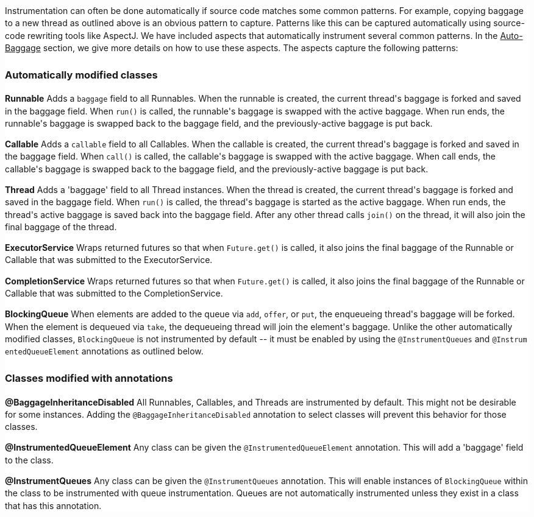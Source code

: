 Instrumentation can often be done automatically if source code matches some common patterns.  For example, copying baggage to a new thread as outlined above is an obvious pattern to capture.  Patterns like this can be captured automatically using source-code rewriting tools like AspectJ.  We have included aspects that automatically instrument several common patterns.  In the [Auto-Baggage](../../tracingplane/aspects) section, we give more details on how to use these aspects.  The aspects capture the following patterns:

### Automatically modified classes ###

**Runnable** Adds a `baggage` field to all Runnables.  When the runnable is created, the current thread's baggage is forked and saved in the baggage field.  When `run()` is called, the runnable's baggage is swapped with the active baggage.  When run ends, the runnable's baggage is swapped back to the baggage field, and the previously-active baggage is put back.

**Callable** Adds a `callable` field to all Callables.  When the callable is created, the current thread's baggage is forked and saved in the baggage field.  When `call()` is called, the callable's baggage is swapped with the active baggage.  When call ends, the callable's baggage is swapped back to the baggage field, and the previously-active baggage is put back.

**Thread** Adds a 'baggage' field to all Thread instances.  When the thread is created, the current thread's baggage is forked and saved in the baggage field.  When `run()` is called, the thread's baggage is started as the active baggage.  When run ends, the thread's active baggage is saved back into the baggage field.  After any other thread calls `join()` on the thread, it will also join the final baggage of the thread.

**ExecutorService** Wraps returned futures so that when `Future.get()` is called, it also joins the final baggage of the Runnable or Callable that was submitted to the ExecutorService.

**CompletionService** Wraps returned futures so that when `Future.get()` is called, it also joins the final baggage of the Runnable or Callable that was submitted to the CompletionService. 

**BlockingQueue** When elements are added to the queue via `add`, `offer`, or `put`, the enqueueing thread's baggage will be forked.  When the element is dequeued via `take`, the dequeueing thread will join the element's baggage.  Unlike the other automatically modified classes, `BlockingQueue` is not instrumented by default -- it must be enabled by using the `@InstrumentQueues` and `@InstrumentedQueueElement` annotations as outlined below.

### Classes modified with annotations ###

**@BaggageInheritanceDisabled** All Runnables, Callables, and Threads are instrumented by default.  This might not be desirable for some instances.  Adding the `@BaggageInheritanceDisabled` annotation to select classes will prevent this behavior for those classes.

**@InstrumentedQueueElement** Any class can be given the `@InstrumentedQueueElement` annotation.  This will add a 'baggage' field to the class.

**@InstrumentQueues** Any class can be given the `@InstrumentQueues` annotation.  This will enable instances of `BlockingQueue` within the class to be instrumented with queue instrumentation.  Queues are not automatically instrumented unless they exist in a class that has this annotation.





